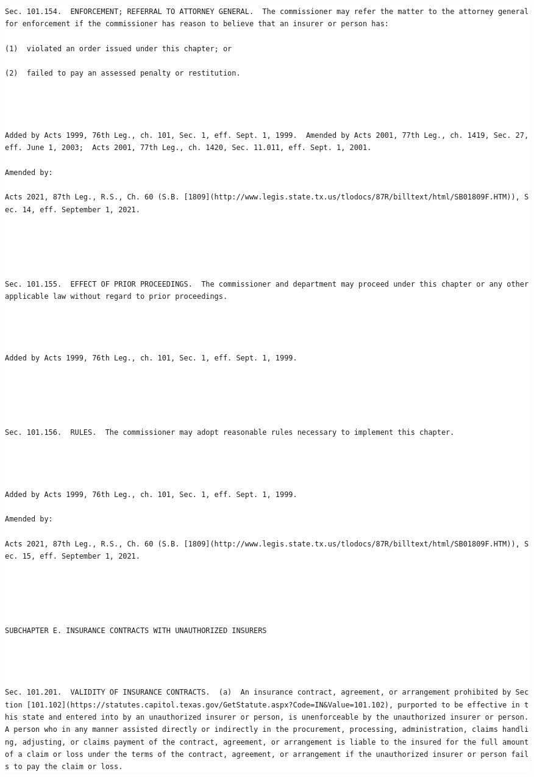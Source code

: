     
    
    
    
    Sec. 101.154.  ENFORCEMENT; REFERRAL TO ATTORNEY GENERAL.  The commissioner may refer the matter to the attorney general for enforcement if the commissioner has reason to believe that an insurer or person has:
    
    (1)  violated an order issued under this chapter; or
    
    (2)  failed to pay an assessed penalty or restitution.
    
    
    
    
    Added by Acts 1999, 76th Leg., ch. 101, Sec. 1, eff. Sept. 1, 1999.  Amended by Acts 2001, 77th Leg., ch. 1419, Sec. 27, eff. June 1, 2003;  Acts 2001, 77th Leg., ch. 1420, Sec. 11.011, eff. Sept. 1, 2001.
    
    Amended by: 
    
    Acts 2021, 87th Leg., R.S., Ch. 60 (S.B. [1809](http://www.legis.state.tx.us/tlodocs/87R/billtext/html/SB01809F.HTM)), Sec. 14, eff. September 1, 2021.
    
    
    
    
    
    Sec. 101.155.  EFFECT OF PRIOR PROCEEDINGS.  The commissioner and department may proceed under this chapter or any other applicable law without regard to prior proceedings.
    
    
    
    
    Added by Acts 1999, 76th Leg., ch. 101, Sec. 1, eff. Sept. 1, 1999.
    
    
    
    
    
    Sec. 101.156.  RULES.  The commissioner may adopt reasonable rules necessary to implement this chapter.
    
    
    
    
    Added by Acts 1999, 76th Leg., ch. 101, Sec. 1, eff. Sept. 1, 1999.
    
    Amended by: 
    
    Acts 2021, 87th Leg., R.S., Ch. 60 (S.B. [1809](http://www.legis.state.tx.us/tlodocs/87R/billtext/html/SB01809F.HTM)), Sec. 15, eff. September 1, 2021.
    
    
    
    
    
    SUBCHAPTER E. INSURANCE CONTRACTS WITH UNAUTHORIZED INSURERS
    
      
    
    
    Sec. 101.201.  VALIDITY OF INSURANCE CONTRACTS.  (a)  An insurance contract, agreement, or arrangement prohibited by Section [101.102](https://statutes.capitol.texas.gov/GetStatute.aspx?Code=IN&Value=101.102), purported to be effective in this state and entered into by an unauthorized insurer or person, is unenforceable by the unauthorized insurer or person.  A person who in any manner assisted directly or indirectly in the procurement, processing, administration, claims handling, adjusting, or claims payment of the contract, agreement, or arrangement is liable to the insured for the full amount of a claim or loss under the terms of the contract, agreement, or arrangement if the unauthorized insurer or person fails to pay the claim or loss.
    